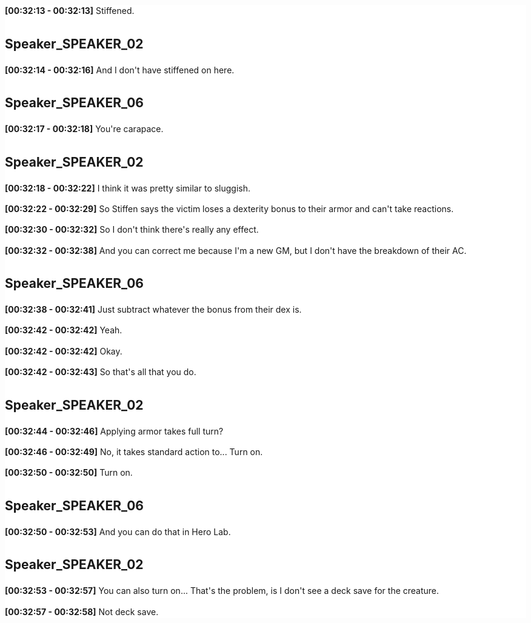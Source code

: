 **[00:32:13 - 00:32:13]** Stiffened.


## Speaker_SPEAKER_02

**[00:32:14 - 00:32:16]** And I don't have stiffened on here.


## Speaker_SPEAKER_06

**[00:32:17 - 00:32:18]** You're carapace.


## Speaker_SPEAKER_02

**[00:32:18 - 00:32:22]** I think it was pretty similar to sluggish.

**[00:32:22 - 00:32:29]** So Stiffen says the victim loses a dexterity bonus to their armor and can't take reactions.

**[00:32:30 - 00:32:32]** So I don't think there's really any effect.

**[00:32:32 - 00:32:38]** And you can correct me because I'm a new GM, but I don't have the breakdown of their AC.


## Speaker_SPEAKER_06

**[00:32:38 - 00:32:41]** Just subtract whatever the bonus from their dex is.

**[00:32:42 - 00:32:42]** Yeah.

**[00:32:42 - 00:32:42]** Okay.

**[00:32:42 - 00:32:43]** So that's all that you do.


## Speaker_SPEAKER_02

**[00:32:44 - 00:32:46]** Applying armor takes full turn?

**[00:32:46 - 00:32:49]** No, it takes standard action to... Turn on.

**[00:32:50 - 00:32:50]** Turn on.


## Speaker_SPEAKER_06

**[00:32:50 - 00:32:53]** And you can do that in Hero Lab.


## Speaker_SPEAKER_02

**[00:32:53 - 00:32:57]** You can also turn on... That's the problem, is I don't see a deck save for the creature.

**[00:32:57 - 00:32:58]** Not deck save.
